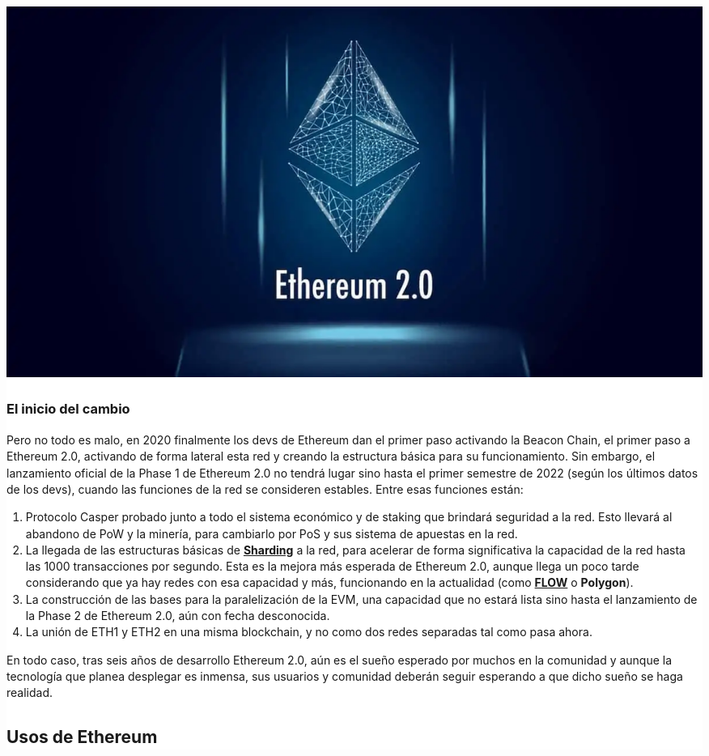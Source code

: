 ![ethereum-20](./images/ethereum-20.webp)

### El inicio del cambio

Pero no todo es malo, en 2020 finalmente los devs de Ethereum dan el primer paso activando la Beacon Chain, el primer paso a Ethereum 2.0, activando de forma lateral esta red y creando la estructura básica para su funcionamiento. Sin embargo, el lanzamiento oficial de la Phase 1 de Ethereum 2.0 no tendrá lugar sino hasta el primer semestre de 2022 (según los últimos datos de los devs), cuando las funciones de la red se consideren estables. Entre esas funciones están:

1. Protocolo Casper probado junto a todo el sistema económico y de staking que brindará seguridad a la red. Esto llevará al abandono de PoW y la minería, para cambiarlo por PoS y sus sistema de apuestas en la red.
2. La llegada de las estructuras básicas de [**Sharding**](https://academy.bit2me.com/que-es-sharding/) a la red, para acelerar de forma significativa la capacidad de la red hasta las 1000 transacciones por segundo. Esta es la mejora más esperada de Ethereum 2.0, aunque llega un poco tarde considerando que ya hay redes con esa capacidad y más, funcionando en la actualidad (como [**FLOW**](https://academy.bit2me.com/que-es-flow/) o **Polygon**).
3. La construcción de las bases para la paralelización de la EVM, una capacidad que no estará lista sino hasta el lanzamiento de la Phase 2 de Ethereum 2.0, aún con fecha desconocida.
4. La unión de ETH1 y ETH2 en una misma blockchain, y no como dos redes separadas tal como pasa ahora.

En todo caso, tras seis años de desarrollo Ethereum 2.0, aún es el sueño esperado por muchos en la comunidad y aunque la tecnología que planea desplegar es inmensa, sus usuarios y comunidad deberán seguir esperando a que dicho sueño se haga realidad.

## Usos de Ethereum
